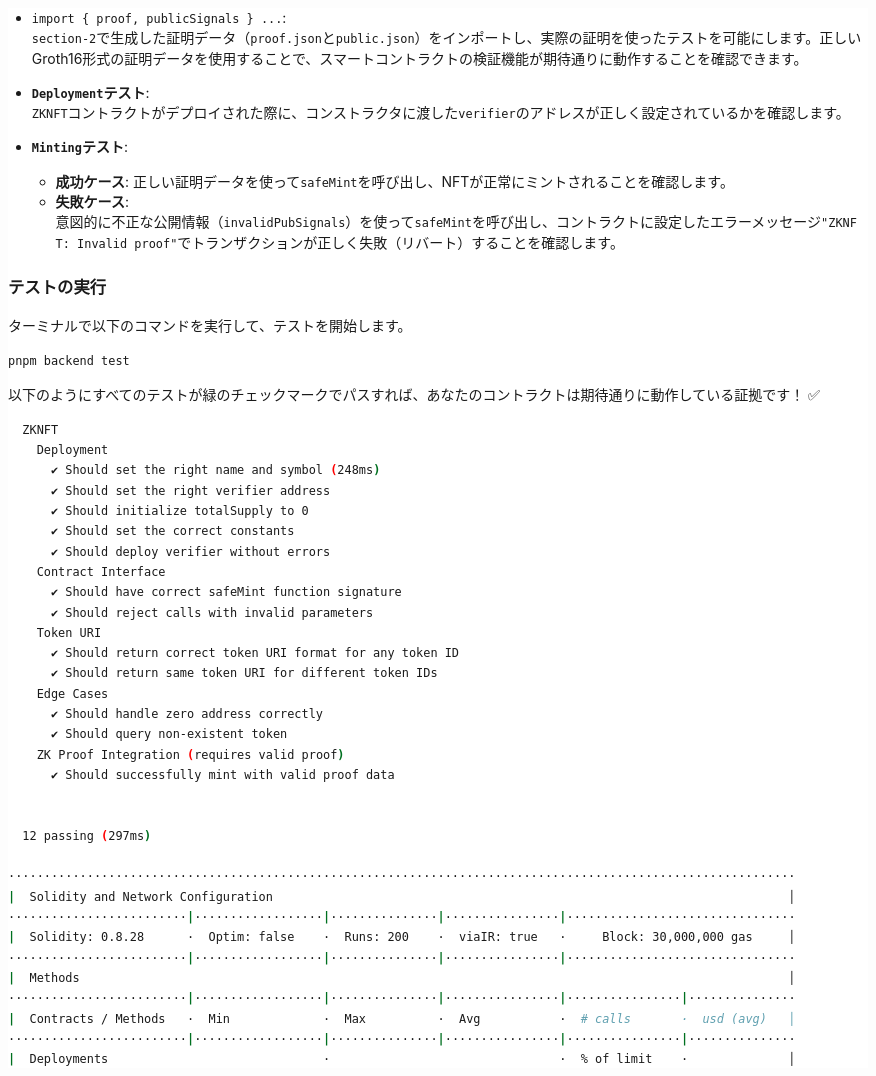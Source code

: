 - `import { proof, publicSignals } ...`:  
    `section-2`で生成した証明データ（`proof.json`と`public.json`）をインポートし、実際の証明を使ったテストを可能にします。正しいGroth16形式の証明データを使用することで、スマートコントラクトの検証機能が期待通りに動作することを確認できます。

- **`Deployment`テスト**:   
    `ZKNFT`コントラクトがデプロイされた際に、コンストラクタに渡した`verifier`のアドレスが正しく設定されているかを確認します。

- **`Minting`テスト**:  
    - **成功ケース**: 
        正しい証明データを使って`safeMint`を呼び出し、NFTが正常にミントされることを確認します。
    - **失敗ケース**:   
        意図的に不正な公開情報（`invalidPubSignals`）を使って`safeMint`を呼び出し、コントラクトに設定したエラーメッセージ`"ZKNFT: Invalid proof"`でトランザクションが正しく失敗（リバート）することを確認します。

### テストの実行

ターミナルで以下のコマンドを実行して、テストを開始します。

```bash
pnpm backend test
```

以下のようにすべてのテストが緑のチェックマークでパスすれば、あなたのコントラクトは期待通りに動作している証拠です！ ✅

```bash
  ZKNFT
    Deployment
      ✔ Should set the right name and symbol (248ms)
      ✔ Should set the right verifier address
      ✔ Should initialize totalSupply to 0
      ✔ Should set the correct constants
      ✔ Should deploy verifier without errors
    Contract Interface
      ✔ Should have correct safeMint function signature
      ✔ Should reject calls with invalid parameters
    Token URI
      ✔ Should return correct token URI format for any token ID
      ✔ Should return same token URI for different token IDs
    Edge Cases
      ✔ Should handle zero address correctly
      ✔ Should query non-existent token
    ZK Proof Integration (requires valid proof)
      ✔ Should successfully mint with valid proof data


  12 passing (297ms)

··············································································································
|  Solidity and Network Configuration                                                                        │
·························|··················|···············|················|································
|  Solidity: 0.8.28      ·  Optim: false    ·  Runs: 200    ·  viaIR: true   ·     Block: 30,000,000 gas     │
·························|··················|···············|················|································
|  Methods                                                                                                   │
·························|··················|···············|················|················|···············
|  Contracts / Methods   ·  Min             ·  Max          ·  Avg           ·  # calls       ·  usd (avg)   │
·························|··················|···············|················|················|···············
|  Deployments                              ·                                ·  % of limit    ·              │
```
